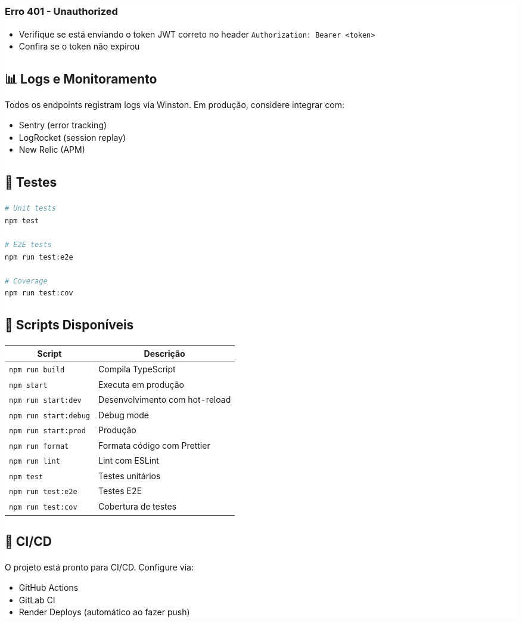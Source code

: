 ### Erro 401 - Unauthorized
- Verifique se está enviando o token JWT correto no header `Authorization: Bearer <token>`
- Confira se o token não expirou

## 📊 Logs e Monitoramento

Todos os endpoints registram logs via Winston. Em produção, considere integrar com:
- Sentry (error tracking)
- LogRocket (session replay)
- New Relic (APM)

## 🧪 Testes

```bash
# Unit tests
npm test

# E2E tests
npm run test:e2e

# Coverage
npm run test:cov
```

## 📝 Scripts Disponíveis

| Script | Descrição |
|--------|-----------|
| `npm run build` | Compila TypeScript |
| `npm start` | Executa em produção |
| `npm run start:dev` | Desenvolvimento com hot-reload |
| `npm run start:debug` | Debug mode |
| `npm run start:prod` | Produção |
| `npm run format` | Formata código com Prettier |
| `npm run lint` | Lint com ESLint |
| `npm test` | Testes unitários |
| `npm run test:e2e` | Testes E2E |
| `npm run test:cov` | Cobertura de testes |

## 🔄 CI/CD

O projeto está pronto para CI/CD. Configure via:
- GitHub Actions
- GitLab CI
- Render Deploys (automático ao fazer push)
